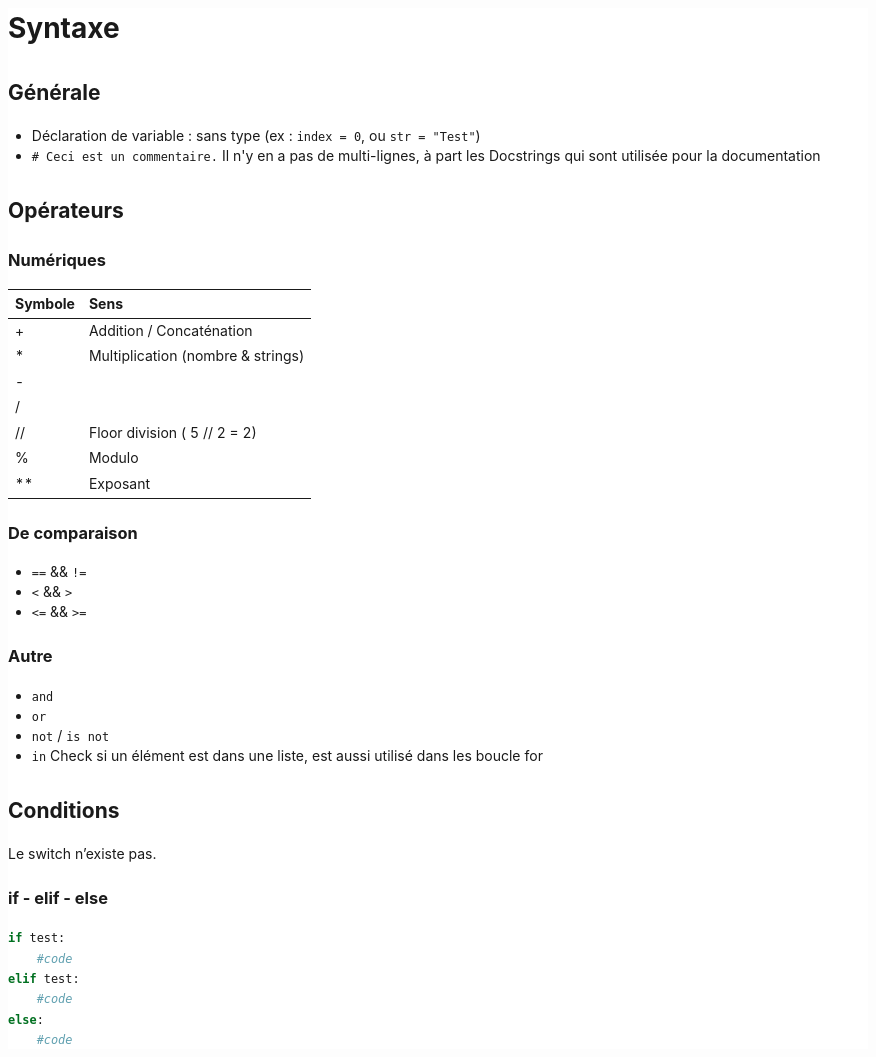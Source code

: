 # Syntaxe

## Générale

* Déclaration de variable : sans type \(ex : `index = 0`, ou `str = "Test"`\)
* `# Ceci est un commentaire.` Il n'y en a pas de multi-lignes, à part les Docstrings qui sont utilisée pour la documentation

## Opérateurs

### Numériques

| Symbole | Sens |
| :--- | :--- |
| + | Addition / Concaténation |
| \* | Multiplication \(nombre & strings\) |
| - |  |
| / |  |
| // | Floor division \( 5 // 2 = 2\) |
| % | Modulo |
| \*\* | Exposant |

### De comparaison

* `==` && `!=`
* `<` && `>`
* `<=` && `>=`

### Autre

* `and`
* `or`
* `not` / `is not`
* `in` Check si un élément est dans une liste, est aussi utilisé dans les boucle for

## Conditions

Le switch n’existe pas.

### if - elif - else

```python
if test:
    #code
elif test:
    #code
else:
    #code
```
